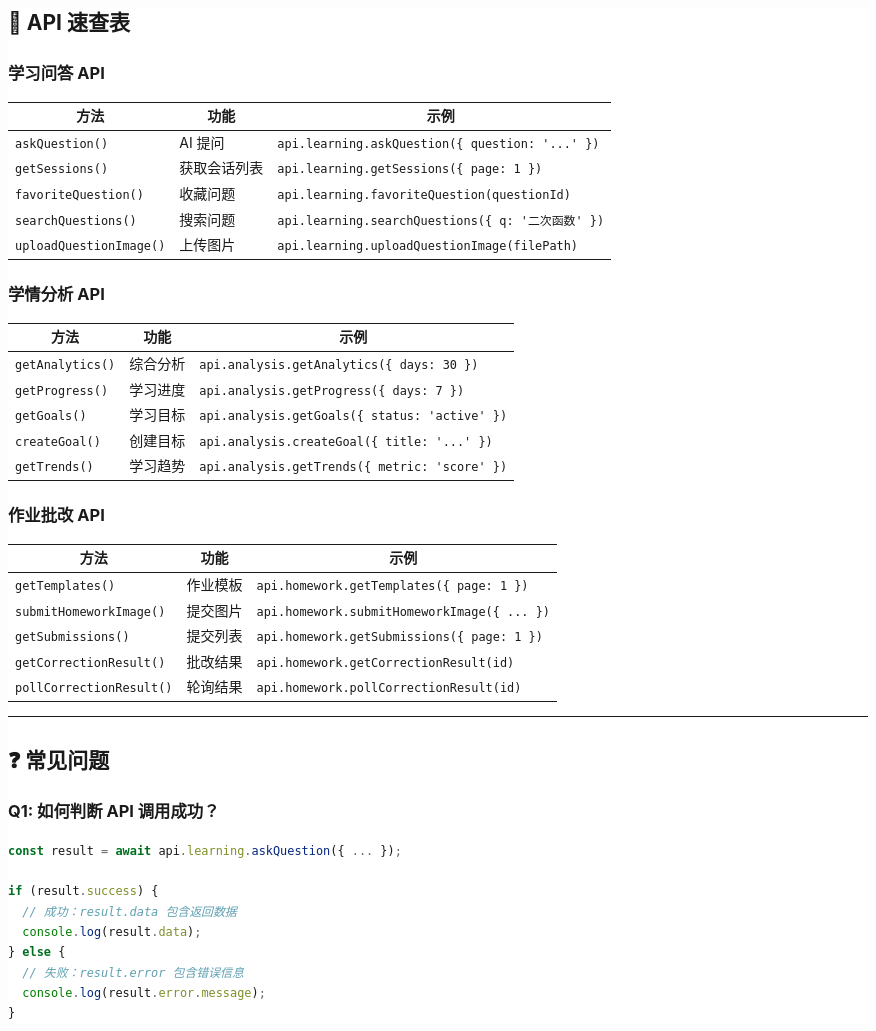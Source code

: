 
## 📖 API 速查表

### 学习问答 API

| 方法 | 功能 | 示例 |
|------|------|------|
| `askQuestion()` | AI 提问 | `api.learning.askQuestion({ question: '...' })` |
| `getSessions()` | 获取会话列表 | `api.learning.getSessions({ page: 1 })` |
| `favoriteQuestion()` | 收藏问题 | `api.learning.favoriteQuestion(questionId)` |
| `searchQuestions()` | 搜索问题 | `api.learning.searchQuestions({ q: '二次函数' })` |
| `uploadQuestionImage()` | 上传图片 | `api.learning.uploadQuestionImage(filePath)` |

### 学情分析 API

| 方法 | 功能 | 示例 |
|------|------|------|
| `getAnalytics()` | 综合分析 | `api.analysis.getAnalytics({ days: 30 })` |
| `getProgress()` | 学习进度 | `api.analysis.getProgress({ days: 7 })` |
| `getGoals()` | 学习目标 | `api.analysis.getGoals({ status: 'active' })` |
| `createGoal()` | 创建目标 | `api.analysis.createGoal({ title: '...' })` |
| `getTrends()` | 学习趋势 | `api.analysis.getTrends({ metric: 'score' })` |

### 作业批改 API

| 方法 | 功能 | 示例 |
|------|------|------|
| `getTemplates()` | 作业模板 | `api.homework.getTemplates({ page: 1 })` |
| `submitHomeworkImage()` | 提交图片 | `api.homework.submitHomeworkImage({ ... })` |
| `getSubmissions()` | 提交列表 | `api.homework.getSubmissions({ page: 1 })` |
| `getCorrectionResult()` | 批改结果 | `api.homework.getCorrectionResult(id)` |
| `pollCorrectionResult()` | 轮询结果 | `api.homework.pollCorrectionResult(id)` |

---

## ❓ 常见问题

### Q1: 如何判断 API 调用成功？

```javascript
const result = await api.learning.askQuestion({ ... });

if (result.success) {
  // 成功：result.data 包含返回数据
  console.log(result.data);
} else {
  // 失败：result.error 包含错误信息
  console.log(result.error.message);
}
```
